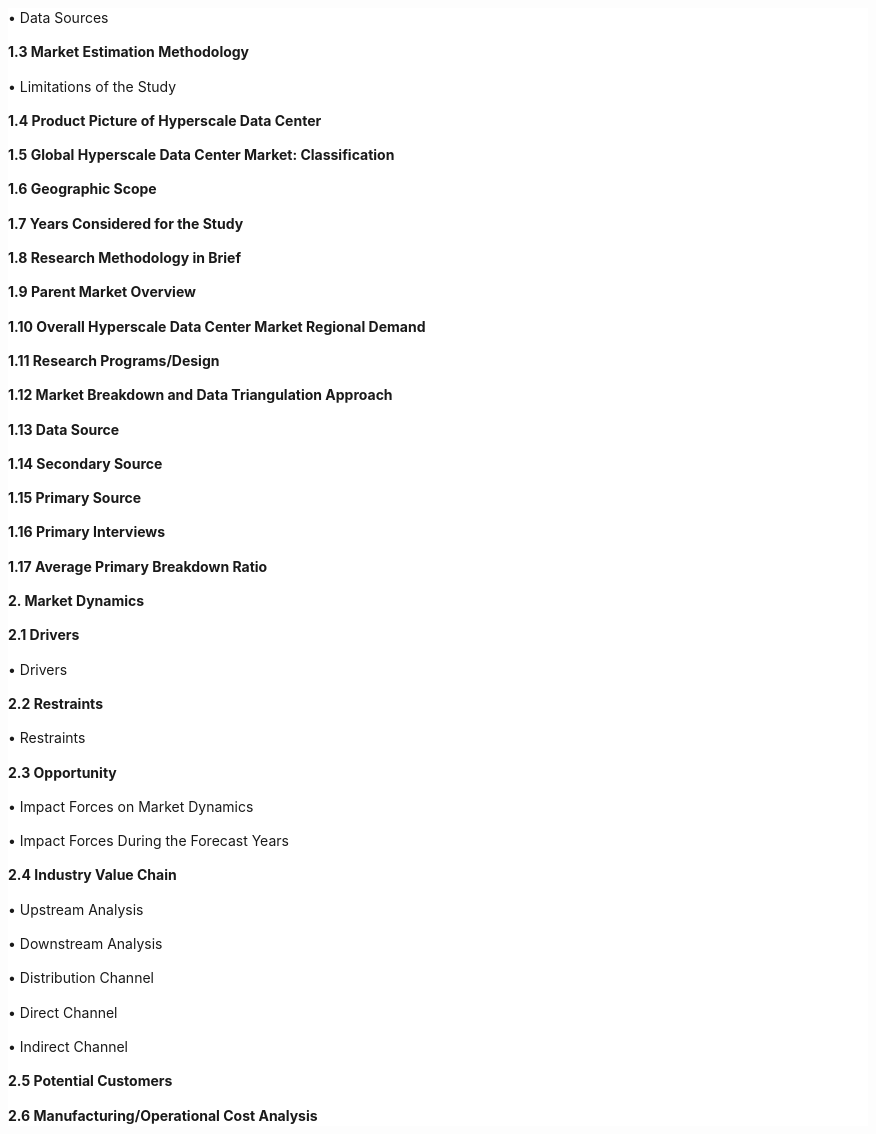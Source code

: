 • Data Sources

<strong>1.3 Market Estimation Methodology</strong>

• Limitations of the Study

<strong>1.4 Product Picture of Hyperscale Data Center</strong>

<strong>1.5 Global Hyperscale Data Center Market: Classification</strong>

<strong>1.6 Geographic Scope</strong>

<strong>1.7 Years Considered for the Study</strong>

<strong>1.8 Research Methodology in Brief</strong>

<strong>1.9 Parent Market Overview</strong>

<strong>1.10 Overall Hyperscale Data Center Market Regional Demand</strong>

<strong>1.11 Research Programs/Design</strong>

<strong>1.12 Market Breakdown and Data Triangulation Approach</strong>

<strong>1.13 Data Source</strong>

<strong>1.14 Secondary Source</strong>

<strong>1.15 Primary Source</strong>

<strong>1.16 Primary Interviews</strong>

<strong>1.17 Average Primary Breakdown Ratio</strong>

<strong>2. Market Dynamics</strong>

<strong>2.1 Drivers</strong>

• Drivers

<strong>2.2 Restraints</strong>

• Restraints

<strong>2.3 Opportunity</strong>

• Impact Forces on Market Dynamics

• Impact Forces During the Forecast Years

<strong>2.4 Industry Value Chain</strong>

• Upstream Analysis

• Downstream Analysis

• Distribution Channel

• Direct Channel

• Indirect Channel

<strong>2.5 Potential Customers</strong>

<strong>2.6 Manufacturing/Operational Cost Analysis</strong>
